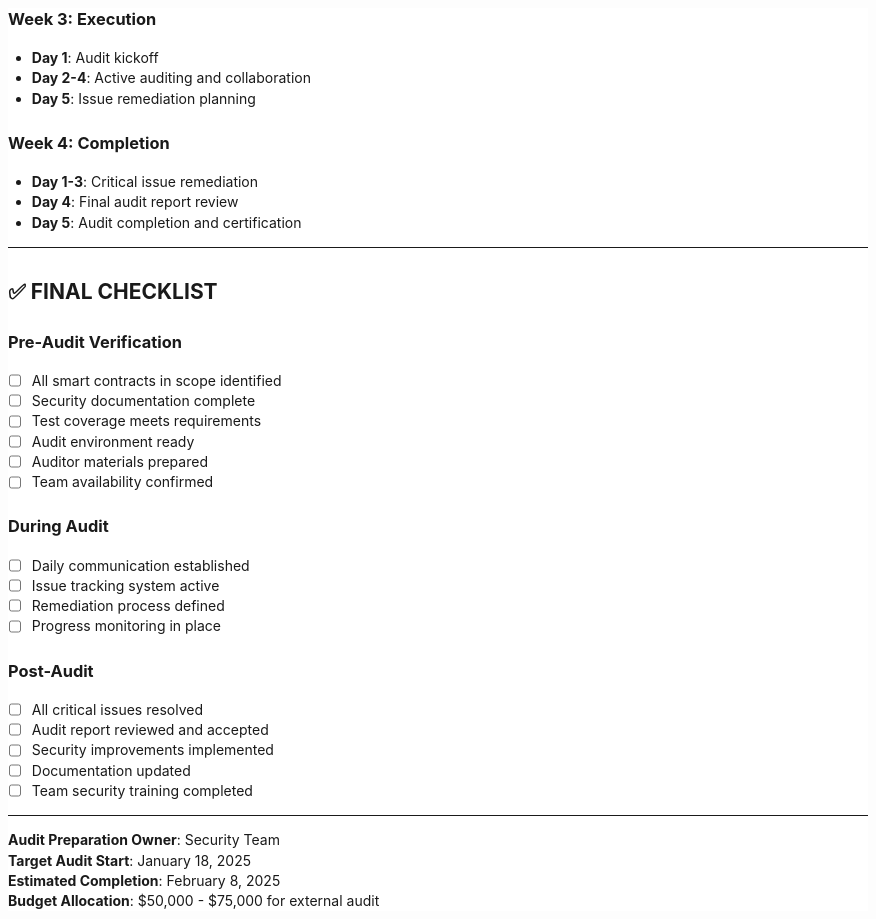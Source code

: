 ### **Week 3: Execution**
- **Day 1**: Audit kickoff
- **Day 2-4**: Active auditing and collaboration
- **Day 5**: Issue remediation planning

### **Week 4: Completion**
- **Day 1-3**: Critical issue remediation
- **Day 4**: Final audit report review
- **Day 5**: Audit completion and certification

---

## ✅ **FINAL CHECKLIST**

### **Pre-Audit Verification**
- [ ] All smart contracts in scope identified
- [ ] Security documentation complete
- [ ] Test coverage meets requirements
- [ ] Audit environment ready
- [ ] Auditor materials prepared
- [ ] Team availability confirmed

### **During Audit**
- [ ] Daily communication established
- [ ] Issue tracking system active
- [ ] Remediation process defined
- [ ] Progress monitoring in place

### **Post-Audit**
- [ ] All critical issues resolved
- [ ] Audit report reviewed and accepted
- [ ] Security improvements implemented
- [ ] Documentation updated
- [ ] Team security training completed

---

**Audit Preparation Owner**: Security Team  
**Target Audit Start**: January 18, 2025  
**Estimated Completion**: February 8, 2025  
**Budget Allocation**: $50,000 - $75,000 for external audit 